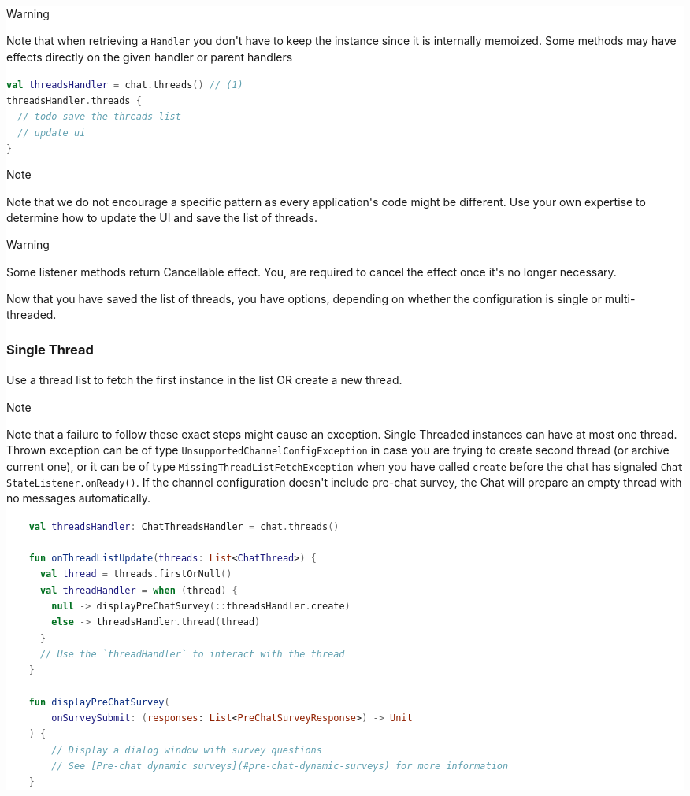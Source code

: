 > [!WARNING]
> Note that when retrieving a `Handler` you don't have to keep the instance since it is internally memoized.
> Some methods may have effects directly on the given handler or parent handlers

  ```kotlin
  val threadsHandler = chat.threads() // (1)
  threadsHandler.threads {
    // todo save the threads list
    // update ui
  }
  ```

> [!NOTE]
> Note that we do not encourage a specific pattern as every application's code might be different.
> Use your own expertise to determine how to update the UI and save the list of threads.

> [!WARNING]
> Some listener methods return Cancellable effect.
> You, are required to cancel the effect once it's no longer necessary.

Now that you have saved the list of threads, you have options, depending on whether the
configuration is single or multi-threaded.

### Single Thread

Use a thread list to fetch the first instance in the list OR create a new thread.

> [!NOTE]
> Note that a failure to follow these exact steps might cause an exception. Single Threaded
> instances can have at most one thread.
> Thrown exception can be of type `UnsupportedChannelConfigException` in case you are trying
> to create second thread (or archive current one),
> or it can be of type `MissingThreadListFetchException` when you have called `create` before the chat has signaled
`ChatStateListener.onReady()`.
> If the channel configuration doesn't include pre-chat survey, the Chat will prepare an empty thread with no messages automatically.

```kotlin
    val threadsHandler: ChatThreadsHandler = chat.threads()

    fun onThreadListUpdate(threads: List<ChatThread>) {
      val thread = threads.firstOrNull()
      val threadHandler = when (thread) {
        null -> displayPreChatSurvey(::threadsHandler.create)
        else -> threadsHandler.thread(thread)
      }
      // Use the `threadHandler` to interact with the thread
    }
    
    fun displayPreChatSurvey(
        onSurveySubmit: (responses: List<PreChatSurveyResponse>) -> Unit
    ) {
        // Display a dialog window with survey questions
        // See [Pre-chat dynamic surveys](#pre-chat-dynamic-surveys) for more information
    }
```
